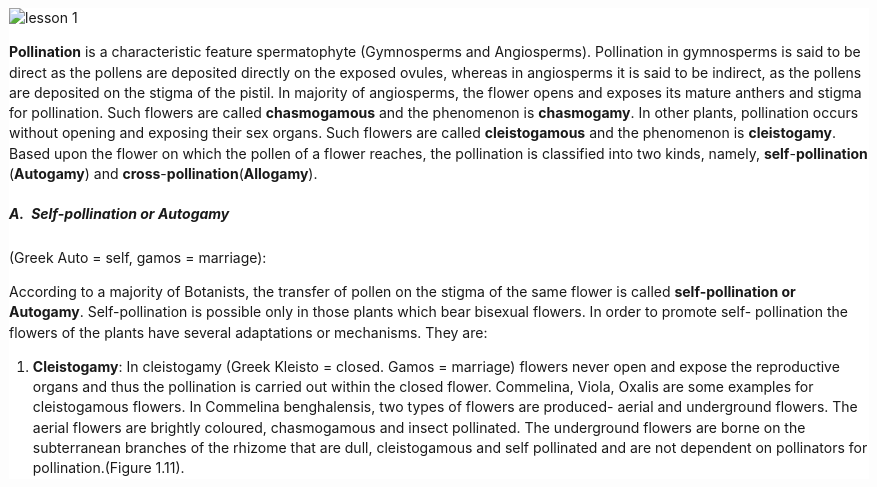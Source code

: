 





![lesson 1](/books/12-biology/bio-botany/images/18.png )




**Pollination** is a characteristic feature
spermatophyte
(Gymnosperms
and Angiosperms). Pollination in gymnosperms
is said to be direct as the pollens are deposited
directly on the exposed ovules, whereas in
angiosperms it is said to be indirect, as the
pollens are deposited on the stigma of the
pistil. In majority of angiosperms, the flower
opens and exposes its mature anthers and
stigma for pollination. Such flowers are called
**chasmogamous** and the phenomenon is
**chasmogamy**. In other plants, pollination occurs
without opening and exposing their sex organs.
Such flowers are called **cleistogamous** and the
phenomenon is **cleistogamy**.
Based upon the flower on which the pollen of a
flower reaches, the pollination is classified into
two kinds, namely, **self**-**pollination** (**Autogamy**)
and **cross**-**pollination**(**Allogamy**).


##### A. Self-pollination or Autogamy 
(Greek
Auto = self, gamos = marriage):



According to a majority of Botanists, the
transfer of pollen on the stigma of the same
flower is called **self-pollination or** **Autogamy**.
Self-pollination is possible only in those plants
which bear bisexual flowers. In order to promote
self- pollination the flowers of the plants have
several adaptations or mechanisms. They are:



1. **Cleistogamy**: In cleistogamy (Greek Kleisto
= closed. Gamos = marriage) flowers never open
and expose the reproductive organs and thus the
pollination is carried out within the closed flower.
Commelina, Viola, Oxalis are some examples
for cleistogamous flowers. In Commelina
benghalensis, two types of flowers are produced-
aerial and underground flowers. The aerial
flowers are brightly coloured, chasmogamous
and insect pollinated. The underground flowers
are borne on the subterranean branches of the
rhizome that are dull, cleistogamous and self
pollinated and are not dependent on pollinators
for pollination.(Figure 1.11).
